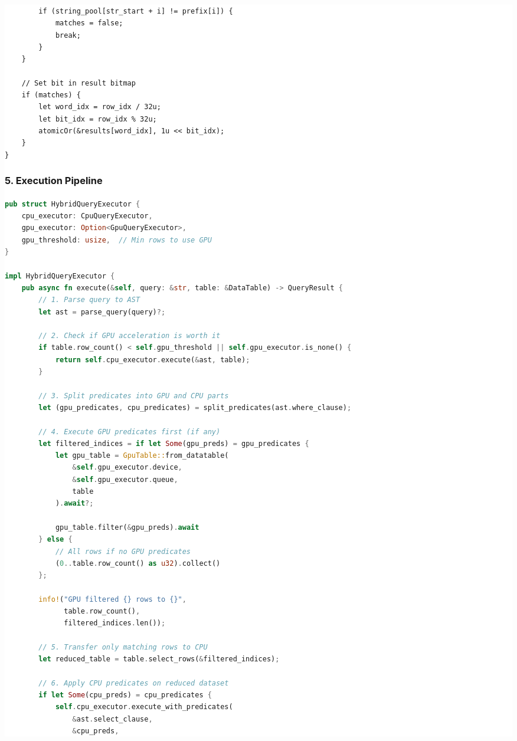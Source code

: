 ```wgsl
        if (string_pool[str_start + i] != prefix[i]) {
            matches = false;
            break;
        }
    }
    
    // Set bit in result bitmap
    if (matches) {
        let word_idx = row_idx / 32u;
        let bit_idx = row_idx % 32u;
        atomicOr(&results[word_idx], 1u << bit_idx);
    }
}
```

### 5. Execution Pipeline

```rust
pub struct HybridQueryExecutor {
    cpu_executor: CpuQueryExecutor,
    gpu_executor: Option<GpuQueryExecutor>,
    gpu_threshold: usize,  // Min rows to use GPU
}

impl HybridQueryExecutor {
    pub async fn execute(&self, query: &str, table: &DataTable) -> QueryResult {
        // 1. Parse query to AST
        let ast = parse_query(query)?;
        
        // 2. Check if GPU acceleration is worth it
        if table.row_count() < self.gpu_threshold || self.gpu_executor.is_none() {
            return self.cpu_executor.execute(&ast, table);
        }
        
        // 3. Split predicates into GPU and CPU parts
        let (gpu_predicates, cpu_predicates) = split_predicates(ast.where_clause);
        
        // 4. Execute GPU predicates first (if any)
        let filtered_indices = if let Some(gpu_preds) = gpu_predicates {
            let gpu_table = GpuTable::from_datatable(
                &self.gpu_executor.device,
                &self.gpu_executor.queue,
                table
            ).await?;
            
            gpu_table.filter(&gpu_preds).await
        } else {
            // All rows if no GPU predicates
            (0..table.row_count() as u32).collect()
        };
        
        info!("GPU filtered {} rows to {}", 
              table.row_count(), 
              filtered_indices.len());
        
        // 5. Transfer only matching rows to CPU
        let reduced_table = table.select_rows(&filtered_indices);
        
        // 6. Apply CPU predicates on reduced dataset
        if let Some(cpu_preds) = cpu_predicates {
            self.cpu_executor.execute_with_predicates(
                &ast.select_clause,
                &cpu_preds,
```